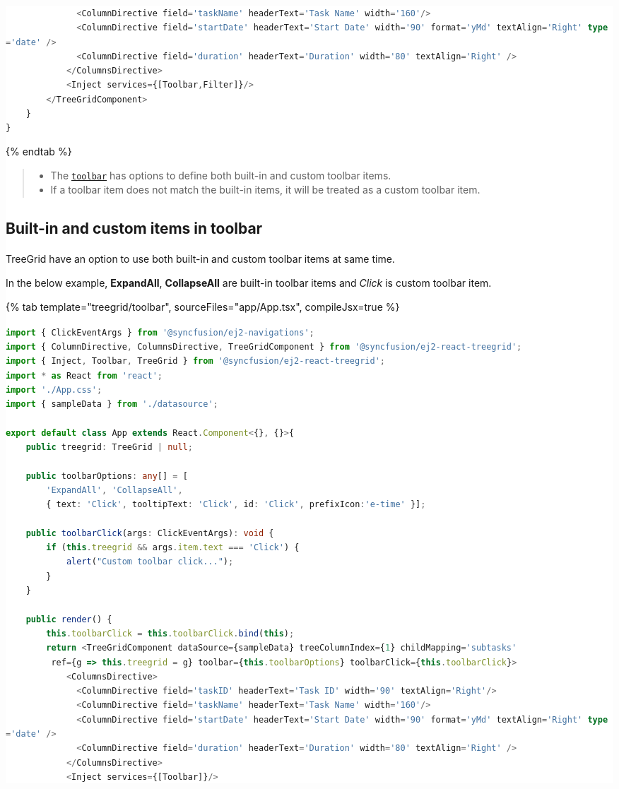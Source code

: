 ```typescript
              <ColumnDirective field='taskName' headerText='Task Name' width='160'/>
              <ColumnDirective field='startDate' headerText='Start Date' width='90' format='yMd' textAlign='Right' type='date' />
              <ColumnDirective field='duration' headerText='Duration' width='80' textAlign='Right' />
            </ColumnsDirective>
            <Inject services={[Toolbar,Filter]}/>
        </TreeGridComponent>
    }
}
```

{% endtab %}

> * The [`toolbar`](../api/treegrid/#toolbar) has options to define both built-in and custom toolbar items.
> * If a toolbar item does not match the built-in items, it will be treated as a custom toolbar item.

## Built-in and custom items in toolbar

TreeGrid have an option to use both built-in and custom toolbar items at same time.

In the below example, **ExpandAll**, **CollapseAll** are built-in toolbar items and *Click* is custom toolbar item.

{% tab template="treegrid/toolbar", sourceFiles="app/App.tsx", compileJsx=true %}

```typescript
import { ClickEventArgs } from '@syncfusion/ej2-navigations';
import { ColumnDirective, ColumnsDirective, TreeGridComponent } from '@syncfusion/ej2-react-treegrid';
import { Inject, Toolbar, TreeGrid } from '@syncfusion/ej2-react-treegrid';
import * as React from 'react';
import './App.css';
import { sampleData } from './datasource';

export default class App extends React.Component<{}, {}>{
    public treegrid: TreeGrid | null;

    public toolbarOptions: any[] = [
        'ExpandAll', 'CollapseAll',
        { text: 'Click', tooltipText: 'Click', id: 'Click', prefixIcon:'e-time' }];

    public toolbarClick(args: ClickEventArgs): void {
        if (this.treegrid && args.item.text === 'Click') {
            alert("Custom toolbar click...");
        }
    }

    public render() {
        this.toolbarClick = this.toolbarClick.bind(this);
        return <TreeGridComponent dataSource={sampleData} treeColumnIndex={1} childMapping='subtasks'
         ref={g => this.treegrid = g} toolbar={this.toolbarOptions} toolbarClick={this.toolbarClick}>
            <ColumnsDirective>
              <ColumnDirective field='taskID' headerText='Task ID' width='90' textAlign='Right'/>
              <ColumnDirective field='taskName' headerText='Task Name' width='160'/>
              <ColumnDirective field='startDate' headerText='Start Date' width='90' format='yMd' textAlign='Right' type='date' />
              <ColumnDirective field='duration' headerText='Duration' width='80' textAlign='Right' />
            </ColumnsDirective>
            <Inject services={[Toolbar]}/>
```